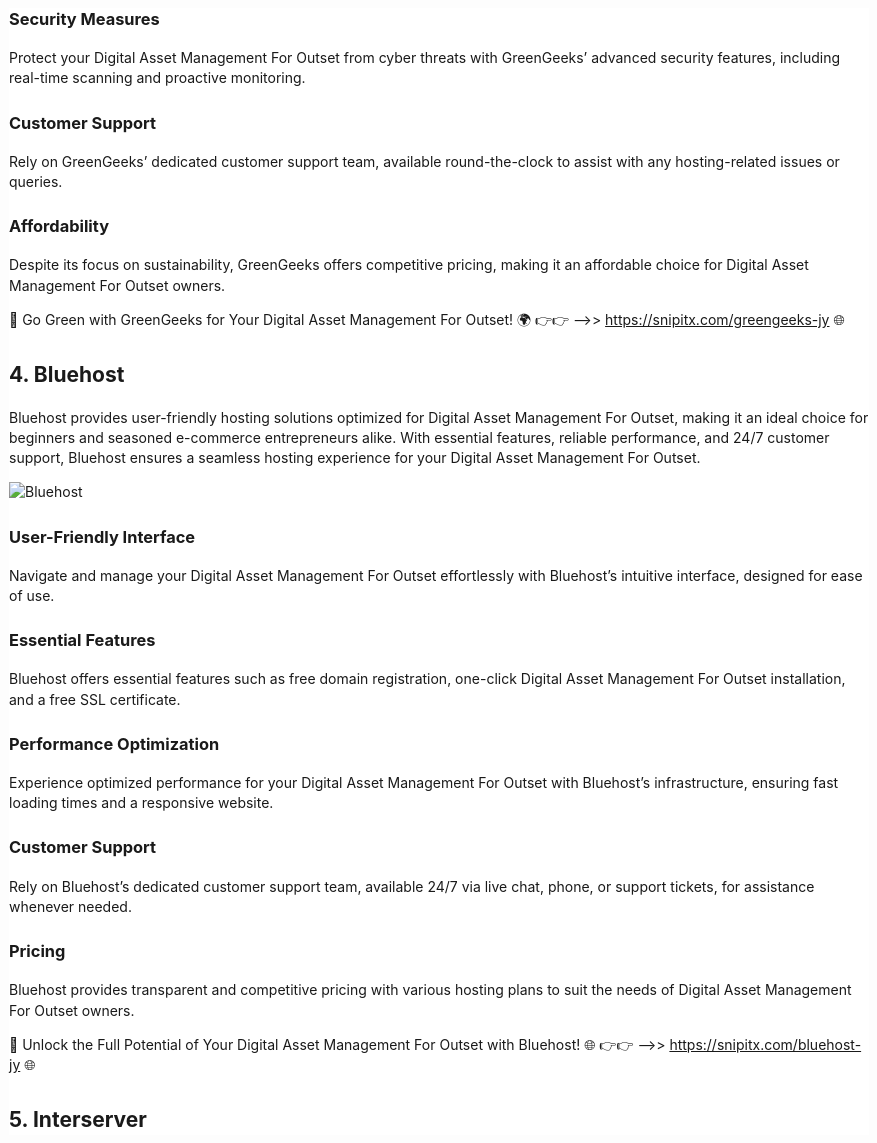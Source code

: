 ### Security Measures
Protect your Digital Asset Management For Outset from cyber threats with GreenGeeks’ advanced security features, including real-time scanning and proactive monitoring.

### Customer Support
Rely on GreenGeeks’ dedicated customer support team, available round-the-clock to assist with any hosting-related issues or queries.

### Affordability
Despite its focus on sustainability, GreenGeeks offers competitive pricing, making it an affordable choice for Digital Asset Management For Outset owners.

🌿 Go Green with GreenGeeks for Your Digital Asset Management For Outset! 🌍
👉👉 -->> https://snipitx.com/greengeeks-jy 🌐

## 4. Bluehost

Bluehost provides user-friendly hosting solutions optimized for Digital Asset Management For Outset, making it an ideal choice for beginners and seasoned e-commerce entrepreneurs alike. With essential features, reliable performance, and 24/7 customer support, Bluehost ensures a seamless hosting experience for your Digital Asset Management For Outset.

![Bluehost](https://i.imgur.com/PasFF9E.jpeg "Bluehost Hosting")

### User-Friendly Interface
Navigate and manage your Digital Asset Management For Outset effortlessly with Bluehost’s intuitive interface, designed for ease of use.

### Essential Features
Bluehost offers essential features such as free domain registration, one-click Digital Asset Management For Outset installation, and a free SSL certificate.

### Performance Optimization
Experience optimized performance for your Digital Asset Management For Outset with Bluehost’s infrastructure, ensuring fast loading times and a responsive website.

### Customer Support
Rely on Bluehost’s dedicated customer support team, available 24/7 via live chat, phone, or support tickets, for assistance whenever needed.

### Pricing
Bluehost provides transparent and competitive pricing with various hosting plans to suit the needs of Digital Asset Management For Outset owners.

🚀 Unlock the Full Potential of Your Digital Asset Management For Outset with Bluehost! 🌐
👉👉 -->> https://snipitx.com/bluehost-jy 🌐

## 5. Interserver
